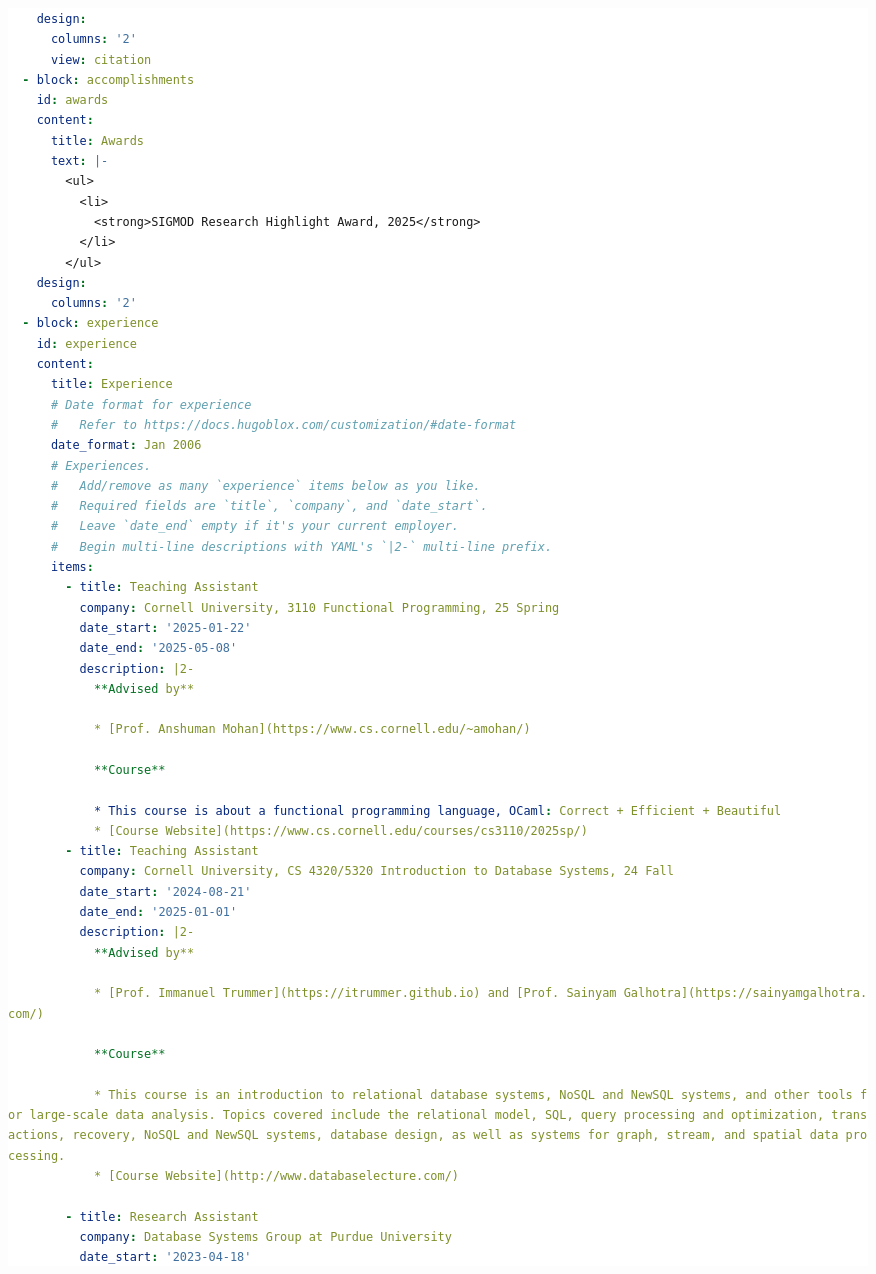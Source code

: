 ```yaml
    design:
      columns: '2'
      view: citation
  - block: accomplishments
    id: awards
    content:
      title: Awards
      text: |-
        <ul>
          <li>
            <strong>SIGMOD Research Highlight Award, 2025</strong>
          </li>
        </ul>
    design:
      columns: '2'
  - block: experience
    id: experience
    content:
      title: Experience
      # Date format for experience
      #   Refer to https://docs.hugoblox.com/customization/#date-format
      date_format: Jan 2006
      # Experiences.
      #   Add/remove as many `experience` items below as you like.
      #   Required fields are `title`, `company`, and `date_start`.
      #   Leave `date_end` empty if it's your current employer.
      #   Begin multi-line descriptions with YAML's `|2-` multi-line prefix.
      items:
        - title: Teaching Assistant
          company: Cornell University, 3110 Functional Programming, 25 Spring
          date_start: '2025-01-22'
          date_end: '2025-05-08'
          description: |2-
            **Advised by**

            * [Prof. Anshuman Mohan](https://www.cs.cornell.edu/~amohan/) 

            **Course**

            * This course is about a functional programming language, OCaml: Correct + Efficient + Beautiful
            * [Course Website](https://www.cs.cornell.edu/courses/cs3110/2025sp/)
        - title: Teaching Assistant
          company: Cornell University, CS 4320/5320 Introduction to Database Systems, 24 Fall
          date_start: '2024-08-21'
          date_end: '2025-01-01'
          description: |2-
            **Advised by**

            * [Prof. Immanuel Trummer](https://itrummer.github.io) and [Prof. Sainyam Galhotra](https://sainyamgalhotra.com/)

            **Course**

            * This course is an introduction to relational database systems, NoSQL and NewSQL systems, and other tools for large-scale data analysis. Topics covered include the relational model, SQL, query processing and optimization, transactions, recovery, NoSQL and NewSQL systems, database design, as well as systems for graph, stream, and spatial data processing.
            * [Course Website](http://www.databaselecture.com/)

        - title: Research Assistant
          company: Database Systems Group at Purdue University
          date_start: '2023-04-18'
```